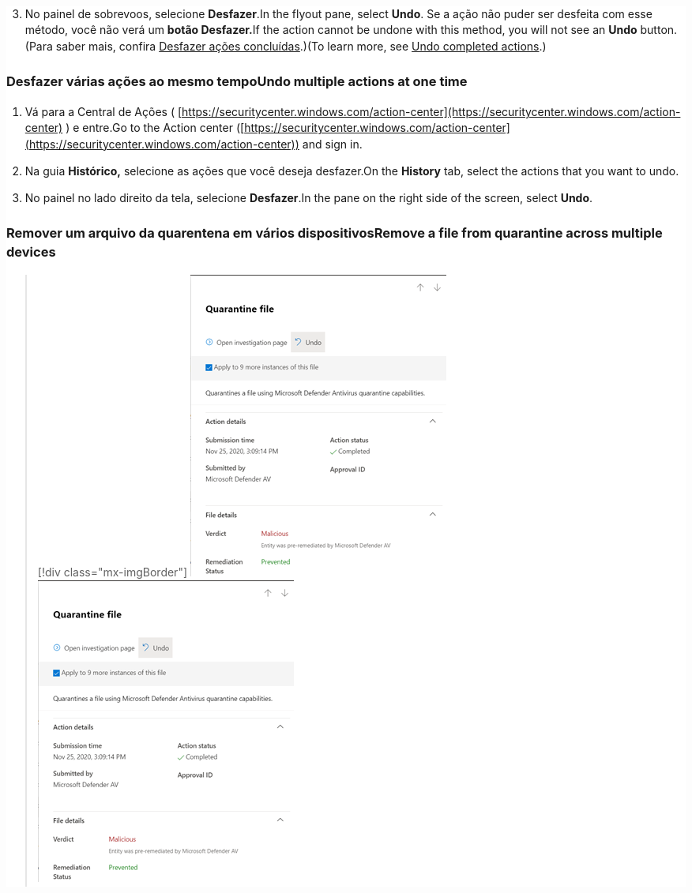 3. <span data-ttu-id="3618e-194">No painel de sobrevoos, selecione **Desfazer**.</span><span class="sxs-lookup"><span data-stu-id="3618e-194">In the flyout pane, select **Undo**.</span></span> <span data-ttu-id="3618e-195">Se a ação não puder ser desfeita com esse método, você não verá um **botão Desfazer.**</span><span class="sxs-lookup"><span data-stu-id="3618e-195">If the action cannot be undone with this method, you will not see an **Undo** button.</span></span> <span data-ttu-id="3618e-196">(Para saber mais, confira [Desfazer ações concluídas](manage-auto-investigation.md#undo-completed-actions).)</span><span class="sxs-lookup"><span data-stu-id="3618e-196">(To learn more, see [Undo completed actions](manage-auto-investigation.md#undo-completed-actions).)</span></span>

### <a name="undo-multiple-actions-at-one-time"></a><span data-ttu-id="3618e-197">Desfazer várias ações ao mesmo tempo</span><span class="sxs-lookup"><span data-stu-id="3618e-197">Undo multiple actions at one time</span></span>

1. <span data-ttu-id="3618e-198">Vá para a Central de Ações ( [https://securitycenter.windows.com/action-center](https://securitycenter.windows.com/action-center) ) e entre.</span><span class="sxs-lookup"><span data-stu-id="3618e-198">Go to the Action center ([https://securitycenter.windows.com/action-center](https://securitycenter.windows.com/action-center)) and sign in.</span></span>

2. <span data-ttu-id="3618e-199">Na guia **Histórico,** selecione as ações que você deseja desfazer.</span><span class="sxs-lookup"><span data-stu-id="3618e-199">On the **History** tab, select the actions that you want to undo.</span></span>

3. <span data-ttu-id="3618e-200">No painel no lado direito da tela, selecione **Desfazer**.</span><span class="sxs-lookup"><span data-stu-id="3618e-200">In the pane on the right side of the screen, select **Undo**.</span></span>

### <a name="remove-a-file-from-quarantine-across-multiple-devices"></a><span data-ttu-id="3618e-201">Remover um arquivo da quarentena em vários dispositivos</span><span class="sxs-lookup"><span data-stu-id="3618e-201">Remove a file from quarantine across multiple devices</span></span> 

> [!div class="mx-imgBorder"]
> <span data-ttu-id="3618e-202">![Arquivo de quarentena](images/autoir-quarantine-file-1.png)</span><span class="sxs-lookup"><span data-stu-id="3618e-202">![Quarantine file](images/autoir-quarantine-file-1.png)</span></span>
